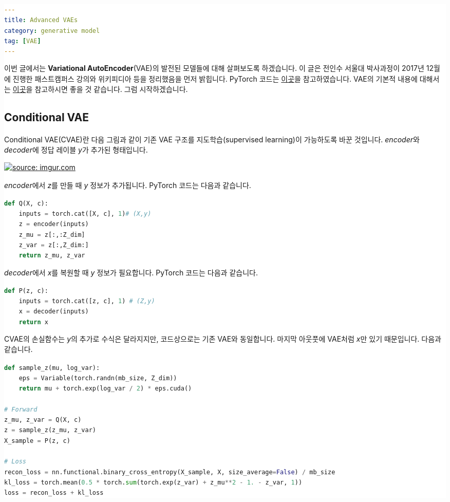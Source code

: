 ```yaml
---
title: Advanced VAEs
category: generative model
tag: [VAE]
---
```


이번 글에서는 **Variational AutoEncoder**(VAE)의 발전된 모델들에 대해 살펴보도록 하겠습니다. 이 글은 전인수 서울대 박사과정이 2017년 12월에 진행한 패스트캠퍼스 강의와 위키피디아 등을 정리했음을 먼저 밝힙니다. PyTorch 코드는 [이곳](https://github.com/GunhoChoi/PyTorch-FastCampus)을 참고하였습니다. VAE의 기본적 내용에 대해서는 [이곳](https://ratsgo.github.io/generative%20model/2018/01/27/VAE/)을 참고하시면 좋을 것 같습니다. 그럼 시작하겠습니다.





## Conditional VAE

Conditional VAE(CVAE)란 다음 그림과 같이 기존 VAE 구조를 지도학습(supervised learning)이 가능하도록 바꾼 것입니다. *encoder*와 *decoder*에 정답 레이블 $y$가 추가된 형태입니다.



<a href="https://imgur.com/uhYATU8"><img src="https://i.imgur.com/uhYATU8.png" width="400px" title="source: imgur.com" /></a>



*encoder*에서 $z$를 만들 때 $y$ 정보가 추가됩니다. PyTorch 코드는 다음과 같습니다.

```python
def Q(X, c):
    inputs = torch.cat([X, c], 1)# (X,y)
    z = encoder(inputs)
    z_mu = z[:,:Z_dim]
    z_var = z[:,Z_dim:]
    return z_mu, z_var
```

*decoder*에서 $x$를 복원할 때 $y$ 정보가 필요합니다. PyTorch 코드는 다음과 같습니다.

```python
def P(z, c):
    inputs = torch.cat([z, c], 1) # (Z,y)
    x = decoder(inputs)
    return x
```

CVAE의 손실함수는 $y$의 추가로 수식은 달라지지만, 코드상으로는 기존 VAE와 동일합니다. 마지막 아웃풋에 VAE처럼 $x$만 있기 때문입니다. 다음과 같습니다.

```python
def sample_z(mu, log_var):
    eps = Variable(torch.randn(mb_size, Z_dim))
    return mu + torch.exp(log_var / 2) * eps.cuda()

# Forward
z_mu, z_var = Q(X, c)
z = sample_z(z_mu, z_var)
X_sample = P(z, c)

# Loss
recon_loss = nn.functional.binary_cross_entropy(X_sample, X, size_average=False) / mb_size
kl_loss = torch.mean(0.5 * torch.sum(torch.exp(z_var) + z_mu**2 - 1. - z_var, 1))
loss = recon_loss + kl_loss
```

